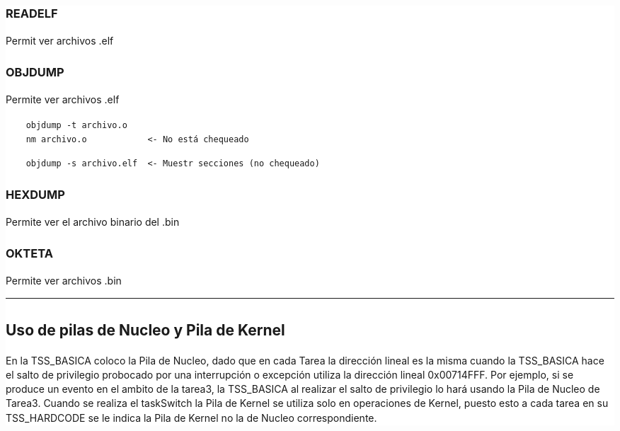 
### READELF
Permit ver archivos .elf

### OBJDUMP
Permite ver archivos .elf
```
    objdump -t archivo.o
    nm archivo.o            <- No está chequeado
```
```
    objdump -s archivo.elf  <- Muestr secciones (no chequeado)
```

### HEXDUMP
Permite ver el archivo binario del .bin

### OKTETA
Permite ver archivos .bin

* * *
## Uso de pilas de Nucleo y Pila de Kernel
En la TSS_BASICA coloco la Pila de Nucleo, dado que en cada Tarea la dirección lineal es la misma cuando la TSS_BASICA hace el salto de privilegio probocado por una interrupción o excepción utiliza la dirección lineal 0x00714FFF.
Por ejemplo, si se produce un evento en el ambito de la tarea3, la TSS_BASICA al realizar el salto de privilegio lo hará usando la Pila de Nucleo de Tarea3.
Cuando se realiza el taskSwitch la Pila de Kernel se utiliza solo en operaciones de Kernel, puesto esto a cada tarea en su TSS_HARDCODE se le indica la Pila de Kernel no la de Nucleo correspondiente.
